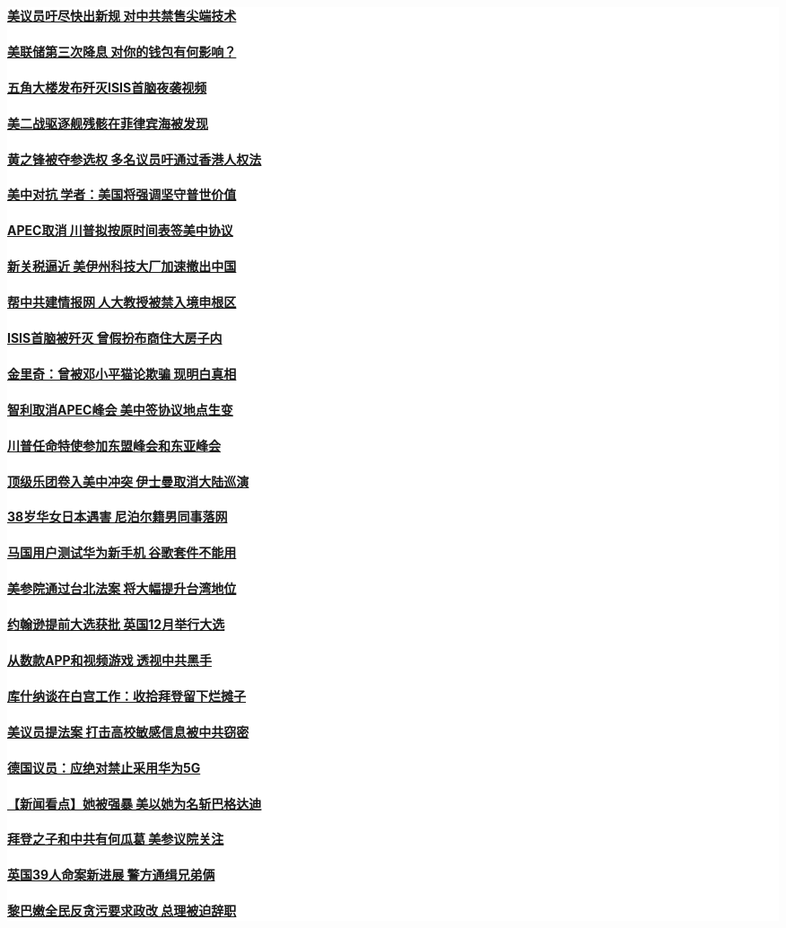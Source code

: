 #### [美议员吁尽快出新规 对中共禁售尖端技术](../pages/nsc418/n11623593.md?t=11281544)
#### [美联储第三次降息 对你的钱包有何影响？](../pages/nsc418/n11623402.md?t=11281544)
#### [五角大楼发布歼灭ISIS首脑夜袭视频](../pages/nsc418/n11623560.md?t=11281544)
#### [美二战驱逐舰残骸在菲律宾海被发现](../pages/nsc418/n11623492.md?t=11281544)
#### [黄之锋被夺参选权 多名议员吁通过香港人权法](../pages/nsc418/n11623233.md?t=11281544)
#### [美中对抗 学者：美国将强调坚守普世价值](../pages/nsc418/n11621063.md?t=11281544)
#### [APEC取消 川普拟按原时间表签美中协议](../pages/nsc418/n11623093.md?t=11281544)
#### [新关税逼近 美伊州科技大厂加速撤出中国](../pages/nsc418/n11622797.md?t=11281544)
#### [帮中共建情报网 人大教授被禁入境申根区](../pages/nsc418/n11622884.md?t=11281544)
#### [ISIS首脑被歼灭 曾假扮布商住大房子内](../pages/nsc418/n11622833.md?t=11281544)
#### [金里奇：曾被邓小平猫论欺骗 现明白真相](../pages/nsc418/n11622906.md?t=11281544)
#### [智利取消APEC峰会 美中签协议地点生变](../pages/nsc418/n11622782.md?t=11281544)
#### [川普任命特使参加东盟峰会和东亚峰会](../pages/nsc418/n11622559.md?t=11281544)
#### [顶级乐团卷入美中冲突 伊士曼取消大陆巡演](../pages/nsc418/n11621957.md?t=11281544)
#### [38岁华女日本遇害 尼泊尔籍男同事落网](../pages/nsc418/n11622269.md?t=11281544)
#### [马国用户测试华为新手机 谷歌套件不能用](../pages/nsc418/n11622022.md?t=11281544)
#### [美参院通过台北法案 将大幅提升台湾地位](../pages/nsc418/n11621924.md?t=11281544)
#### [约翰逊提前大选获批 英国12月举行大选](../pages/nsc418/n11621531.md?t=11281544)
#### [从数款APP和视频游戏 透视中共黑手](../pages/nsc418/n11621089.md?t=11281544)
#### [库什纳谈在白宫工作：收拾拜登留下烂摊子](../pages/nsc418/n11620625.md?t=11281544)
#### [美议员提法案 打击高校敏感信息被中共窃密](../pages/nsc418/n11620719.md?t=11281544)
#### [德国议员：应绝对禁止采用华为5G](../pages/nsc418/n11620559.md?t=11281544)
#### [【新闻看点】她被强暴 美以她为名斩巴格达迪](../pages/nsc418/n11620538.md?t=11281544)
#### [拜登之子和中共有何瓜葛 美参议院关注](../pages/nsc418/n11620181.md?t=11281544)
#### [英国39人命案新进展 警方通缉兄弟俩](../pages/nsc418/n11620463.md?t=11281544)
#### [黎巴嫩全民反贪污要求政改 总理被迫辞职](../pages/nsc418/n11620347.md?t=11281544)